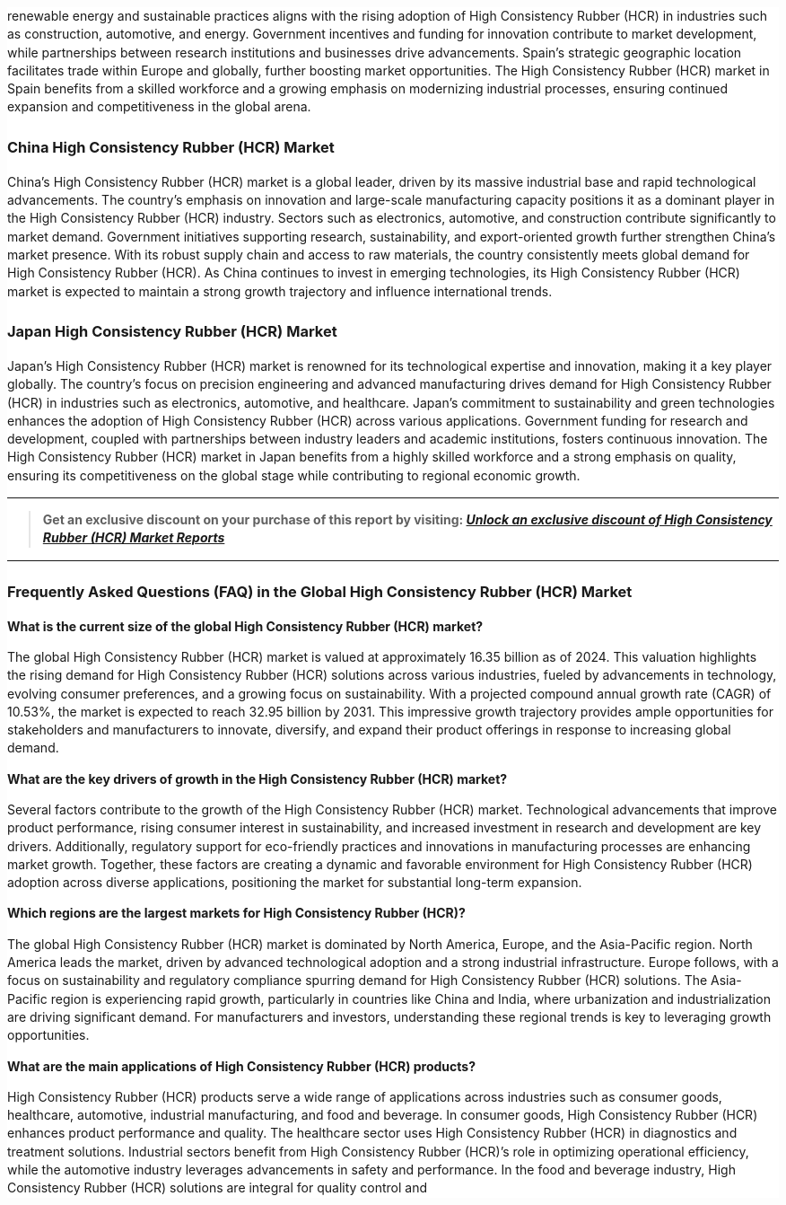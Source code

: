 renewable energy and sustainable practices aligns with the rising adoption of High Consistency Rubber (HCR) in industries such as construction, automotive, and energy. Government incentives and funding for innovation contribute to market development, while partnerships between research institutions and businesses drive advancements. Spain&rsquo;s strategic geographic location facilitates trade within Europe and globally, further boosting market opportunities. The High Consistency Rubber (HCR) market in Spain benefits from a skilled workforce and a growing emphasis on modernizing industrial processes, ensuring continued expansion and competitiveness in the global arena.</p><h3>China High Consistency Rubber (HCR) Market</h3><p>China&rsquo;s High Consistency Rubber (HCR) market is a global leader, driven by its massive industrial base and rapid technological advancements. The country&rsquo;s emphasis on innovation and large-scale manufacturing capacity positions it as a dominant player in the High Consistency Rubber (HCR) industry. Sectors such as electronics, automotive, and construction contribute significantly to market demand. Government initiatives supporting research, sustainability, and export-oriented growth further strengthen China&rsquo;s market presence. With its robust supply chain and access to raw materials, the country consistently meets global demand for High Consistency Rubber (HCR). As China continues to invest in emerging technologies, its High Consistency Rubber (HCR) market is expected to maintain a strong growth trajectory and influence international trends.</p><h3>Japan High Consistency Rubber (HCR) Market</h3><p>Japan&rsquo;s High Consistency Rubber (HCR) market is renowned for its technological expertise and innovation, making it a key player globally. The country&rsquo;s focus on precision engineering and advanced manufacturing drives demand for High Consistency Rubber (HCR) in industries such as electronics, automotive, and healthcare. Japan&rsquo;s commitment to sustainability and green technologies enhances the adoption of High Consistency Rubber (HCR) across various applications. Government funding for research and development, coupled with partnerships between industry leaders and academic institutions, fosters continuous innovation. The High Consistency Rubber (HCR) market in Japan benefits from a highly skilled workforce and a strong emphasis on quality, ensuring its competitiveness on the global stage while contributing to regional economic growth.</p><hr /><blockquote><p><strong>Get an exclusive discount on your purchase of this report by visiting: <em><a href="://marketresearchpulse.com/ask-for-discount/139822?utm_source=Github&amp;utm_medium=029">Unlock an exclusive discount of High Consistency Rubber (HCR) Market Reports</a></em>&nbsp;</strong></p></blockquote><hr /><h3>Frequently Asked Questions (FAQ) in the Global High Consistency Rubber (HCR) Market</h3><p><strong>What is the current size of the global High Consistency Rubber (HCR) market?</strong></p><p>The global High Consistency Rubber (HCR) market is valued at approximately 16.35 billion as of 2024. This valuation highlights the rising demand for High Consistency Rubber (HCR) solutions across various industries, fueled by advancements in technology, evolving consumer preferences, and a growing focus on sustainability. With a projected compound annual growth rate (CAGR) of 10.53%, the market is expected to reach 32.95 billion by 2031. This impressive growth trajectory provides ample opportunities for stakeholders and manufacturers to innovate, diversify, and expand their product offerings in response to increasing global demand.</p><p><strong>What are the key drivers of growth in the High Consistency Rubber (HCR) market?</strong></p><p>Several factors contribute to the growth of the High Consistency Rubber (HCR) market. Technological advancements that improve product performance, rising consumer interest in sustainability, and increased investment in research and development are key drivers. Additionally, regulatory support for eco-friendly practices and innovations in manufacturing processes are enhancing market growth. Together, these factors are creating a dynamic and favorable environment for High Consistency Rubber (HCR) adoption across diverse applications, positioning the market for substantial long-term expansion.</p><p><strong>Which regions are the largest markets for High Consistency Rubber (HCR)?</strong></p><p>The global High Consistency Rubber (HCR) market is dominated by North America, Europe, and the Asia-Pacific region. North America leads the market, driven by advanced technological adoption and a strong industrial infrastructure. Europe follows, with a focus on sustainability and regulatory compliance spurring demand for High Consistency Rubber (HCR) solutions. The Asia-Pacific region is experiencing rapid growth, particularly in countries like China and India, where urbanization and industrialization are driving significant demand. For manufacturers and investors, understanding these regional trends is key to leveraging growth opportunities.</p><p><strong>What are the main applications of High Consistency Rubber (HCR) products?</strong></p><p>High Consistency Rubber (HCR) products serve a wide range of applications across industries such as consumer goods, healthcare, automotive, industrial manufacturing, and food and beverage. In consumer goods, High Consistency Rubber (HCR) enhances product performance and quality. The healthcare sector uses High Consistency Rubber (HCR) in diagnostics and treatment solutions. Industrial sectors benefit from High Consistency Rubber (HCR)&rsquo;s role in optimizing operational efficiency, while the automotive industry leverages advancements in safety and performance. In the food and beverage industry, High Consistency Rubber (HCR) solutions are integral for quality control and